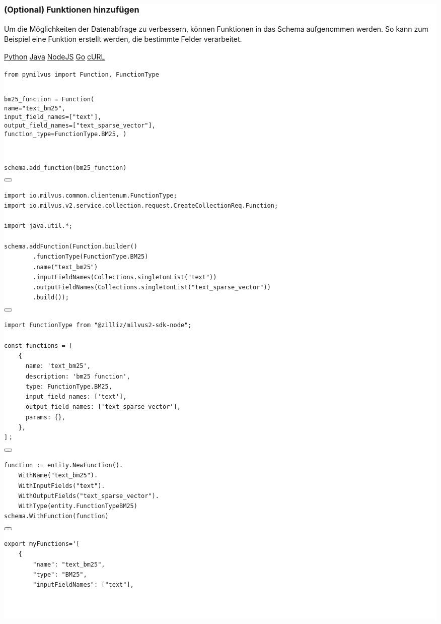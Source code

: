 <h3 id="Optional-Add-functions" class="common-anchor-header">(Optional) Funktionen hinzufügen</h3><p>Um die Möglichkeiten der Datenabfrage zu verbessern, können Funktionen in das Schema aufgenommen werden. So kann zum Beispiel eine Funktion erstellt werden, die bestimmte Felder verarbeitet.</p>
<div class="multipleCode">
   <a href="#python">Python</a> <a href="#java">Java</a> <a href="#javascript">NodeJS</a> <a href="#go">Go</a> <a href="#bash">cURL</a></div>
<pre><code translate="no" class="language-python"><span class="hljs-keyword">from</span> pymilvus <span class="hljs-keyword">import</span> Function, FunctionType

bm25_function = Function(
name=<span class="hljs-string">&quot;text_bm25&quot;</span>,
input_field_names=[<span class="hljs-string">&quot;text&quot;</span>],
output_field_names=[<span class="hljs-string">&quot;text_sparse_vector&quot;</span>],
function_type=FunctionType.BM25,
)

schema.add_function(bm25_function)
<button class="copy-code-btn"></button></code></pre>

<pre><code translate="no" class="language-java"><span class="hljs-keyword">import</span> io.milvus.common.clientenum.FunctionType;
<span class="hljs-keyword">import</span> io.milvus.v2.service.collection.request.CreateCollectionReq.Function;

<span class="hljs-keyword">import</span> java.util.*;

schema.addFunction(Function.builder()
        .functionType(FunctionType.BM25)
        .name(<span class="hljs-string">&quot;text_bm25&quot;</span>)
        .inputFieldNames(Collections.singletonList(<span class="hljs-string">&quot;text&quot;</span>))
        .outputFieldNames(Collections.singletonList(<span class="hljs-string">&quot;text_sparse_vector&quot;</span>))
        .build());
<button class="copy-code-btn"></button></code></pre>
<pre><code translate="no" class="language-javascript"><span class="hljs-keyword">import</span> <span class="hljs-title class_">FunctionType</span> <span class="hljs-keyword">from</span> <span class="hljs-string">&quot;@zilliz/milvus2-sdk-node&quot;</span>;

<span class="hljs-keyword">const</span> functions = [
    {
      <span class="hljs-attr">name</span>: <span class="hljs-string">&#x27;text_bm25&#x27;</span>,
      <span class="hljs-attr">description</span>: <span class="hljs-string">&#x27;bm25 function&#x27;</span>,
      <span class="hljs-attr">type</span>: <span class="hljs-title class_">FunctionType</span>.<span class="hljs-property">BM25</span>,
      <span class="hljs-attr">input_field_names</span>: [<span class="hljs-string">&#x27;text&#x27;</span>],
      <span class="hljs-attr">output_field_names</span>: [<span class="hljs-string">&#x27;text_sparse_vector&#x27;</span>],
      <span class="hljs-attr">params</span>: {},
    },
]；
<button class="copy-code-btn"></button></code></pre>
<pre><code translate="no" class="language-go">function := entity.NewFunction().
    WithName(<span class="hljs-string">&quot;text_bm25&quot;</span>).
    WithInputFields(<span class="hljs-string">&quot;text&quot;</span>).
    WithOutputFields(<span class="hljs-string">&quot;text_sparse_vector&quot;</span>).
    WithType(entity.FunctionTypeBM25)
schema.WithFunction(function)
<button class="copy-code-btn"></button></code></pre>
<pre><code translate="no" class="language-bash"><span class="hljs-built_in">export</span> myFunctions=<span class="hljs-string">&#x27;[
    {
        &quot;name&quot;: &quot;text_bm25&quot;,
        &quot;type&quot;: &quot;BM25&quot;,
        &quot;inputFieldNames&quot;: [&quot;text&quot;],